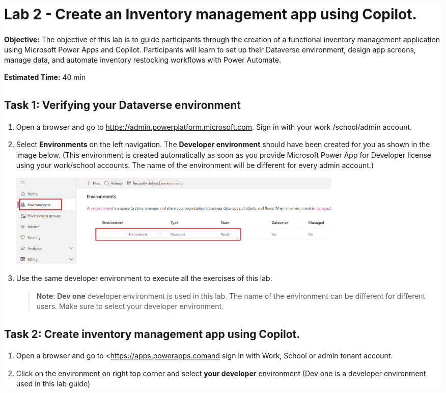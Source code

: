 # Lab 2 - Create an Inventory management app using Copilot.

**Objective:** The objective of this lab is to guide participants
through the creation of a functional inventory management application
using Microsoft Power Apps and Copilot. Participants will learn to set
up their Dataverse environment, design app screens, manage data, and
automate inventory restocking workflows with Power Automate.

**Estimated Time:** 40 min

## Task 1: Verifying your Dataverse environment 

1.  Open a browser and go to
    <https://admin.powerplatform.microsoft.com>. Sign in with your work
    /school/admin account.

2.  Select **Environments** on the left navigation. The **Developer
    environment** should have been created for you as shown in the image
    below. (This environment is created automatically as soon as you
    provide Microsoft Power App for Developer license using your
    work/school accounts. The name of the environment will be different
    for every admin account.)

    <img src="./media/image1.png" style="width:6.5in;height:1.75903in"
alt="A screenshot of a computer Description automatically generated" />

3.  Use the same developer environment to execute all the exercises of
    this lab.

    > **Note**: **Dev one** developer environment is used in this lab. The
name of the environment can be different for different users. Make
sure to select your developer environment.

## Task 2: Create inventory management app using Copilot.

1.  Open a browser and go to <https://apps.powerapps.comand sign in
    with Work, School or admin tenant account.

2.  Click on the environment on right top corner and select **your
    developer** environment (Dev one is a developer environment used in
    this lab guide)
